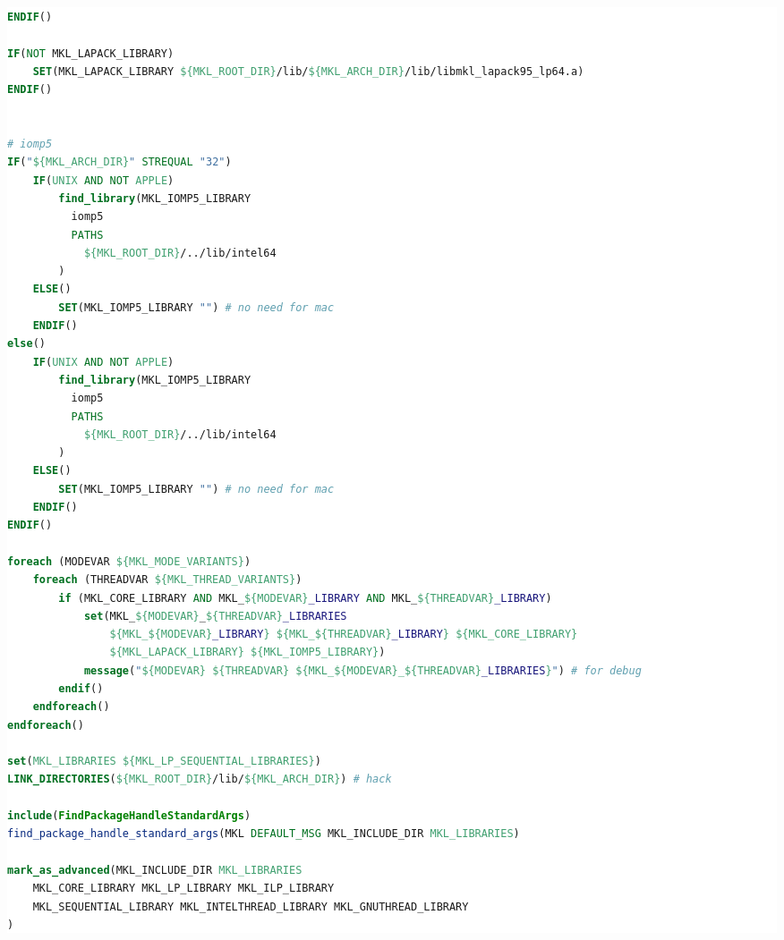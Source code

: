 ```cmake
ENDIF()

IF(NOT MKL_LAPACK_LIBRARY)
    SET(MKL_LAPACK_LIBRARY ${MKL_ROOT_DIR}/lib/${MKL_ARCH_DIR}/lib/libmkl_lapack95_lp64.a)
ENDIF()


# iomp5
IF("${MKL_ARCH_DIR}" STREQUAL "32")
    IF(UNIX AND NOT APPLE)
        find_library(MKL_IOMP5_LIBRARY
          iomp5
          PATHS
            ${MKL_ROOT_DIR}/../lib/intel64
        )
    ELSE()
        SET(MKL_IOMP5_LIBRARY "") # no need for mac
    ENDIF()
else()
    IF(UNIX AND NOT APPLE)
        find_library(MKL_IOMP5_LIBRARY
          iomp5
          PATHS
            ${MKL_ROOT_DIR}/../lib/intel64
        )
    ELSE()
        SET(MKL_IOMP5_LIBRARY "") # no need for mac
    ENDIF()
ENDIF()

foreach (MODEVAR ${MKL_MODE_VARIANTS})
    foreach (THREADVAR ${MKL_THREAD_VARIANTS})
        if (MKL_CORE_LIBRARY AND MKL_${MODEVAR}_LIBRARY AND MKL_${THREADVAR}_LIBRARY)
            set(MKL_${MODEVAR}_${THREADVAR}_LIBRARIES
                ${MKL_${MODEVAR}_LIBRARY} ${MKL_${THREADVAR}_LIBRARY} ${MKL_CORE_LIBRARY}
                ${MKL_LAPACK_LIBRARY} ${MKL_IOMP5_LIBRARY})
            message("${MODEVAR} ${THREADVAR} ${MKL_${MODEVAR}_${THREADVAR}_LIBRARIES}") # for debug
        endif()
    endforeach()
endforeach()

set(MKL_LIBRARIES ${MKL_LP_SEQUENTIAL_LIBRARIES})
LINK_DIRECTORIES(${MKL_ROOT_DIR}/lib/${MKL_ARCH_DIR}) # hack

include(FindPackageHandleStandardArgs)
find_package_handle_standard_args(MKL DEFAULT_MSG MKL_INCLUDE_DIR MKL_LIBRARIES)

mark_as_advanced(MKL_INCLUDE_DIR MKL_LIBRARIES
    MKL_CORE_LIBRARY MKL_LP_LIBRARY MKL_ILP_LIBRARY
    MKL_SEQUENTIAL_LIBRARY MKL_INTELTHREAD_LIBRARY MKL_GNUTHREAD_LIBRARY
)
```